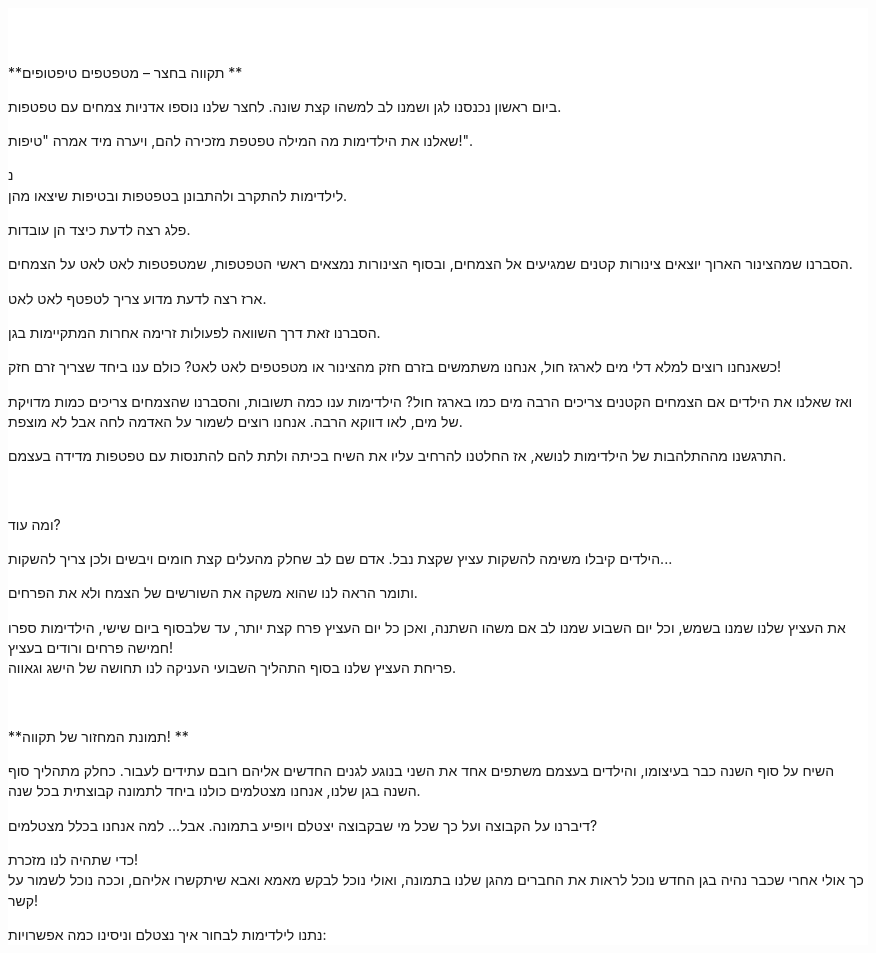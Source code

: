 <br/>


<br>

**תקווה בחצר – מטפטפים טיפטופים
**

ביום ראשון נכנסנו לגן ושמנו לב למשהו קצת שונה. לחצר שלנו נוספו אדניות צמחים עם טפטפות.

שאלנו את הילדימות מה המילה טפטפת מזכירה להם, ויערה מיד אמרה "טיפות!".

נ<br/>לילדימות להתקרב ולהתבונן בטפטפות ובטיפות שיצאו מהן.

פלג רצה לדעת כיצד הן עובדות.

הסברנו שמהצינור הארוך יוצאים צינורות קטנים שמגיעים אל הצמחים, ובסוף הצינורות נמצאים ראשי הטפטפות, שמטפטפות לאט לאט על הצמחים.

ארז רצה לדעת מדוע צריך לטפטף לאט לאט.

הסברנו זאת דרך השוואה לפעולות זרימה אחרות המתקיימות בגן.

כשאנחנו רוצים למלא דלי מים לארגז חול, אנחנו משתמשים בזרם חזק מהצינור או מטפטפים לאט לאט? כולם ענו ביחד שצריך זרם חזק! 

ואז שאלנו את הילדים אם הצמחים הקטנים צריכים הרבה מים כמו בארגז חול? הילדימות ענו כמה תשובות, והסברנו שהצמחים צריכים כמות מדויקת של מים, לאו דווקא הרבה. אנחנו רוצים לשמור על האדמה לחה אבל לא מוצפת.

התרגשנו מההתלהבות של הילדימות לנושא, אז החלטנו להרחיב עליו את השיח בכיתה ולתת להם להתנסות עם טפטפות מדידה בעצמם.


<br>

ומה עוד? 

הילדים קיבלו משימה להשקות עציץ שקצת נבל. אדם שם לב שחלק מהעלים קצת חומים ויבשים ולכן צריך להשקות...

ותומר הראה לנו שהוא משקה את השורשים של הצמח ולא את הפרחים.

את העציץ שלנו שמנו בשמש, וכל יום השבוע שמנו לב אם משהו השתנה, ואכן כל יום העציץ פרח קצת יותר, עד שלבסוף ביום שישי, הילדימות ספרו חמישה פרחים ורודים בעציץ!
<br/>
פריחת העציץ שלנו בסוף התהליך השבועי העניקה לנו תחושה של הישג וגאווה. 


<br>

**תמונת המחזור של תקווה!
**

השיח על סוף השנה כבר בעיצומו, והילדים בעצמם משתפים אחד את השני בנוגע לגנים החדשים אליהם רובם עתידים לעבור. כחלק מתהליך סוף השנה בגן שלנו, אנחנו מצטלמים כולנו ביחד לתמונה קבוצתית בכל שנה. 

דיברנו על הקבוצה ועל כך שכל מי שבקבוצה יצטלם ויופיע בתמונה. אבל... למה אנחנו בכלל מצטלמים?

כדי שתהיה לנו מזכרת!
<br/>
כך אולי אחרי שכבר נהיה בגן החדש נוכל לראות את החברים מהגן שלנו בתמונה, ואולי נוכל לבקש מאמא ואבא שיתקשרו אליהם, וככה נוכל לשמור על קשר!

נתנו לילדימות לבחור איך נצטלם וניסינו כמה אפשרויות: 
